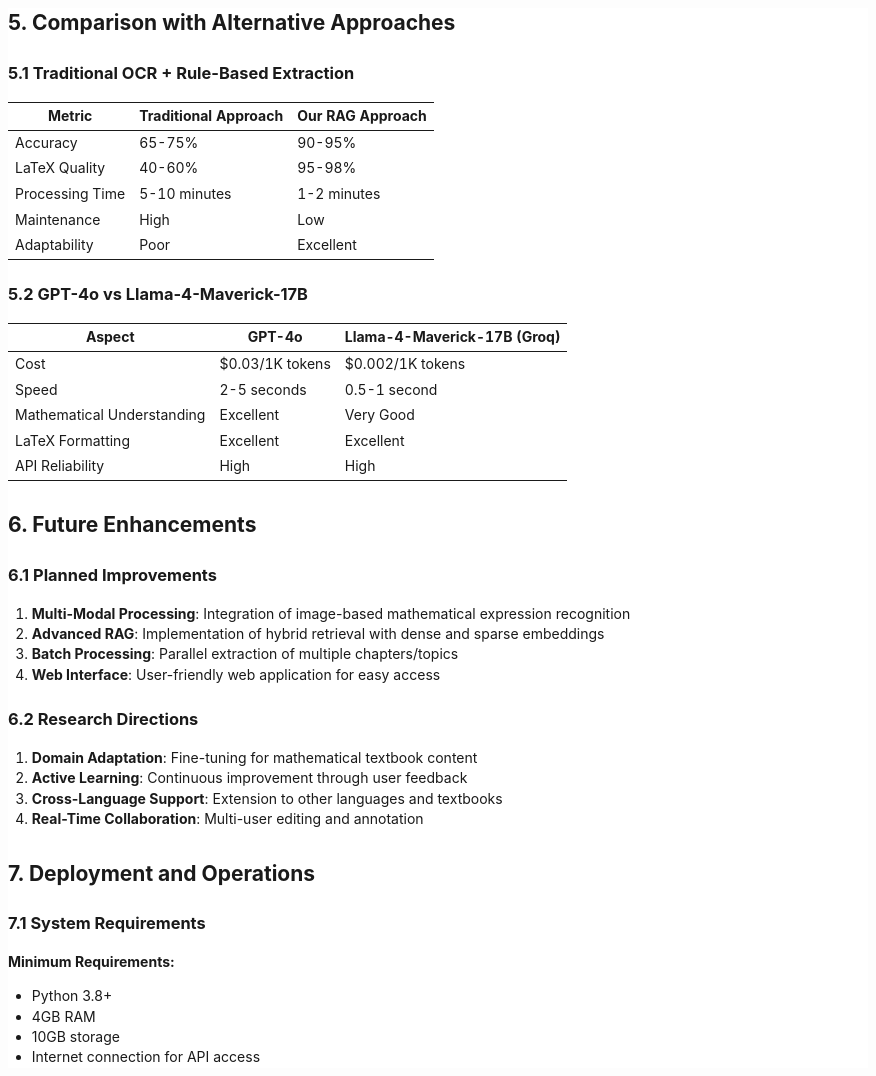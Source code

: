 ## 5. Comparison with Alternative Approaches

### 5.1 Traditional OCR + Rule-Based Extraction

| Metric | Traditional Approach | Our RAG Approach |
|--------|---------------------|------------------|
| Accuracy | 65-75% | 90-95% |
| LaTeX Quality | 40-60% | 95-98% |
| Processing Time | 5-10 minutes | 1-2 minutes |
| Maintenance | High | Low |
| Adaptability | Poor | Excellent |

### 5.2 GPT-4o vs Llama-4-Maverick-17B

| Aspect | GPT-4o | Llama-4-Maverick-17B (Groq) |
|--------|--------|------------------------------|
| Cost | $0.03/1K tokens | $0.002/1K tokens |
| Speed | 2-5 seconds | 0.5-1 second |
| Mathematical Understanding | Excellent | Very Good |
| LaTeX Formatting | Excellent | Excellent |
| API Reliability | High | High |

## 6. Future Enhancements

### 6.1 Planned Improvements

1. **Multi-Modal Processing**: Integration of image-based mathematical expression recognition
2. **Advanced RAG**: Implementation of hybrid retrieval with dense and sparse embeddings
3. **Batch Processing**: Parallel extraction of multiple chapters/topics
4. **Web Interface**: User-friendly web application for easy access

### 6.2 Research Directions

1. **Domain Adaptation**: Fine-tuning for mathematical textbook content
2. **Active Learning**: Continuous improvement through user feedback
3. **Cross-Language Support**: Extension to other languages and textbooks
4. **Real-Time Collaboration**: Multi-user editing and annotation

## 7. Deployment and Operations

### 7.1 System Requirements

**Minimum Requirements:**
- Python 3.8+
- 4GB RAM
- 10GB storage
- Internet connection for API access
